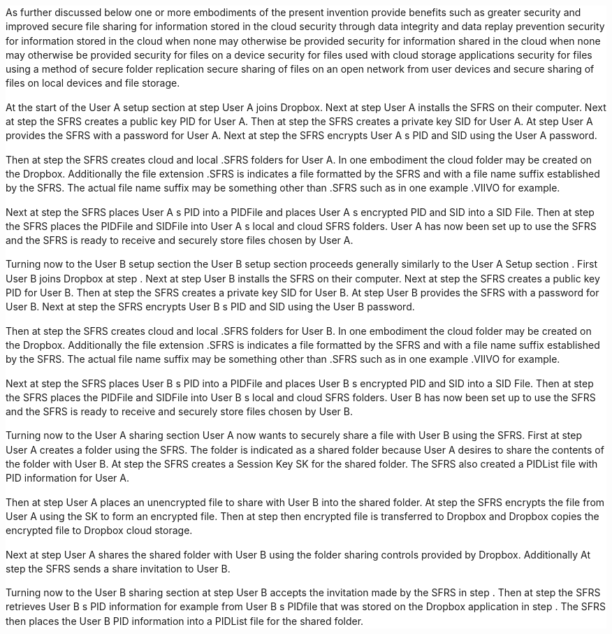 As further discussed below one or more embodiments of the present invention provide benefits such as greater security and improved secure file sharing for information stored in the cloud security through data integrity and data replay prevention security for information stored in the cloud when none may otherwise be provided security for information shared in the cloud when none may otherwise be provided security for files on a device security for files used with cloud storage applications security for files using a method of secure folder replication secure sharing of files on an open network from user devices and secure sharing of files on local devices and file storage.

At the start of the User A setup section at step User A joins Dropbox. Next at step User A installs the SFRS on their computer. Next at step the SFRS creates a public key PID for User A. Then at step the SFRS creates a private key SID for User A. At step User A provides the SFRS with a password for User A. Next at step the SFRS encrypts User A s PID and SID using the User A password.

Then at step the SFRS creates cloud and local .SFRS folders for User A. In one embodiment the cloud folder may be created on the Dropbox. Additionally the file extension .SFRS is indicates a file formatted by the SFRS and with a file name suffix established by the SFRS. The actual file name suffix may be something other than .SFRS such as in one example .VIIVO for example.

Next at step the SFRS places User A s PID into a PIDFile and places User A s encrypted PID and SID into a SID File. Then at step the SFRS places the PIDFile and SIDFile into User A s local and cloud SFRS folders. User A has now been set up to use the SFRS and the SFRS is ready to receive and securely store files chosen by User A.

Turning now to the User B setup section the User B setup section proceeds generally similarly to the User A Setup section . First User B joins Dropbox at step . Next at step User B installs the SFRS on their computer. Next at step the SFRS creates a public key PID for User B. Then at step the SFRS creates a private key SID for User B. At step User B provides the SFRS with a password for User B. Next at step the SFRS encrypts User B s PID and SID using the User B password.

Then at step the SFRS creates cloud and local .SFRS folders for User B. In one embodiment the cloud folder may be created on the Dropbox. Additionally the file extension .SFRS is indicates a file formatted by the SFRS and with a file name suffix established by the SFRS. The actual file name suffix may be something other than .SFRS such as in one example .VIIVO for example.

Next at step the SFRS places User B s PID into a PIDFile and places User B s encrypted PID and SID into a SID File. Then at step the SFRS places the PIDFile and SIDFile into User B s local and cloud SFRS folders. User B has now been set up to use the SFRS and the SFRS is ready to receive and securely store files chosen by User B.

Turning now to the User A sharing section User A now wants to securely share a file with User B using the SFRS. First at step User A creates a folder using the SFRS. The folder is indicated as a shared folder because User A desires to share the contents of the folder with User B. At step the SFRS creates a Session Key SK for the shared folder. The SFRS also created a PIDList file with PID information for User A.

Then at step User A places an unencrypted file to share with User B into the shared folder. At step the SFRS encrypts the file from User A using the SK to form an encrypted file. Then at step then encrypted file is transferred to Dropbox and Dropbox copies the encrypted file to Dropbox cloud storage.

Next at step User A shares the shared folder with User B using the folder sharing controls provided by Dropbox. Additionally At step the SFRS sends a share invitation to User B.

Turning now to the User B sharing section at step User B accepts the invitation made by the SFRS in step . Then at step the SFRS retrieves User B s PID information for example from User B s PIDfile that was stored on the Dropbox application in step . The SFRS then places the User B PID information into a PIDList file for the shared folder.
